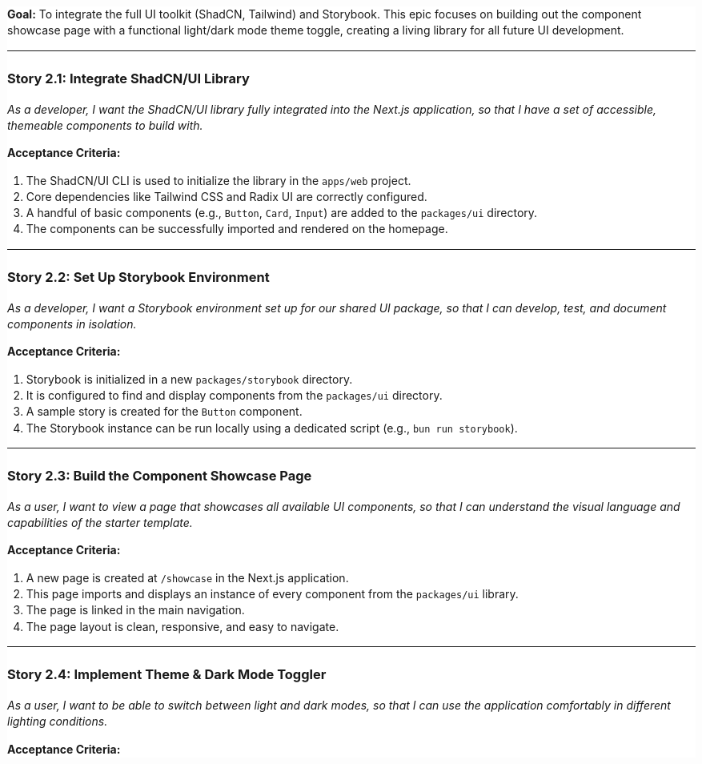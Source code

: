 **Goal:** To integrate the full UI toolkit (ShadCN, Tailwind) and Storybook. This epic focuses on building out the component showcase page with a functional light/dark mode theme toggle, creating a living library for all future UI development.

---

### **Story 2.1: Integrate ShadCN/UI Library**

_As a developer, I want the ShadCN/UI library fully integrated into the Next.js application, so that I have a set of accessible, themeable components to build with._

**Acceptance Criteria:**

1.  The ShadCN/UI CLI is used to initialize the library in the `apps/web` project.
2.  Core dependencies like Tailwind CSS and Radix UI are correctly configured.
3.  A handful of basic components (e.g., `Button`, `Card`, `Input`) are added to the `packages/ui` directory.
4.  The components can be successfully imported and rendered on the homepage.

---

### **Story 2.2: Set Up Storybook Environment**

_As a developer, I want a Storybook environment set up for our shared UI package, so that I can develop, test, and document components in isolation._

**Acceptance Criteria:**

1.  Storybook is initialized in a new `packages/storybook` directory.
2.  It is configured to find and display components from the `packages/ui` directory.
3.  A sample story is created for the `Button` component.
4.  The Storybook instance can be run locally using a dedicated script (e.g., `bun run storybook`).

---

### **Story 2.3: Build the Component Showcase Page**

_As a user, I want to view a page that showcases all available UI components, so that I can understand the visual language and capabilities of the starter template._

**Acceptance Criteria:**

1.  A new page is created at `/showcase` in the Next.js application.
2.  This page imports and displays an instance of every component from the `packages/ui` library.
3.  The page is linked in the main navigation.
4.  The page layout is clean, responsive, and easy to navigate.

---

### **Story 2.4: Implement Theme & Dark Mode Toggler**

_As a user, I want to be able to switch between light and dark modes, so that I can use the application comfortably in different lighting conditions._

**Acceptance Criteria:**

